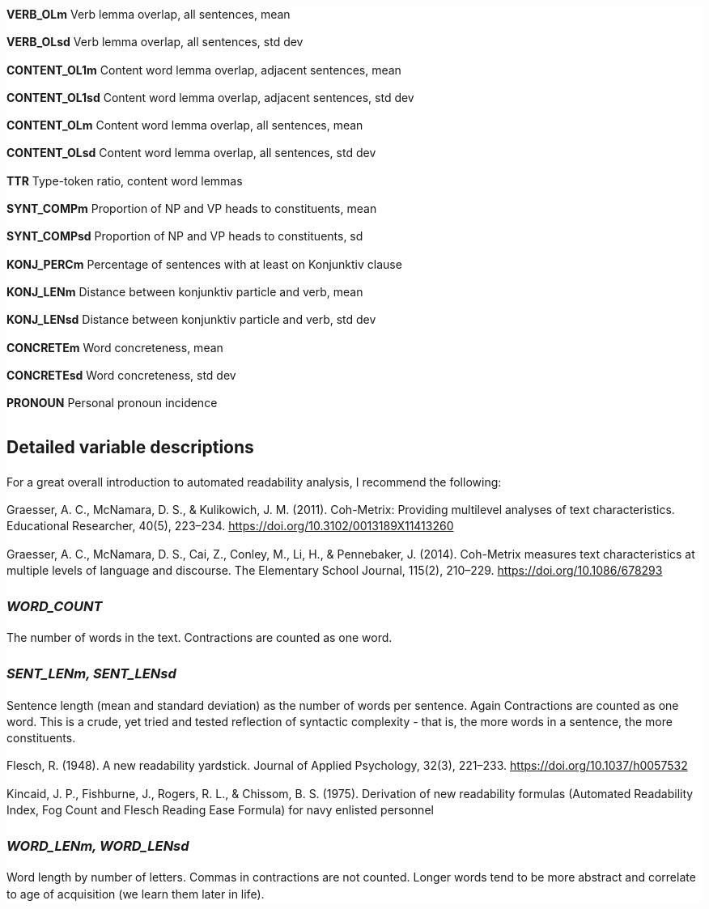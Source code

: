 **VERB_OLm** Verb lemma overlap, all sentences, mean

**VERB_OLsd** Verb lemma overlap, all sentences, std dev

**CONTENT_OL1m** Content word lemma overlap, adjacent sentences, mean

**CONTENT_OL1sd** Content word lemma overlap, adjacent sentences, std dev

**CONTENT_OLm** Content word lemma overlap, all sentences, mean

**CONTENT_OLsd** Content word lemma overlap, all sentences, std dev

**TTR** Type-token ratio, content word lemmas

**SYNT_COMPm** Proportion of NP and VP heads to constituents, mean

**SYNT_COMPsd** Proportion of NP and VP heads to constituents, sd

**KONJ_PERCm** Percentage of sentences with at least on Konjunktiv clause

**KONJ_LENm** Distance between konjunktiv particle and verb, mean

**KONJ_LENsd** Distance between konjunktiv particle and verb, std dev

**CONCRETEm** Word concreteness, mean

**CONCRETEsd** Word concreteness, std dev

**PRONOUN** Personal pronoun incidence


## Detailed variable descriptions
For a great overall introduction to automated readability analysis, I recommend the following:

Graesser, A. C., McNamara, D. S., & Kulikowich, J. M. (2011). Coh-Metrix: Providing multilevel analyses of text characteristics. Educational Researcher, 40(5), 223–234. https://doi.org/10.3102/0013189X11413260

Graesser, A. C., McNamara, D. S., Cai, Z., Conley, M., Li, H., & Pennebaker, J. (2014). Coh-Metrix measures text characteristics at multiple levels of language and discourse. The Elementary School Journal, 115(2), 210–229. https://doi.org/10.1086/678293

### *WORD_COUNT*
The number of words in the text. Contractions are counted as one word.

### *SENT_LENm, SENT_LENsd*

Sentence length (mean and standard deviation) as the number of words per sentence. Again Contractions are counted as one word. This is a crude, yet tried and tested reflection of syntactic complexity - that is, the more words in a sentence, the more constituents.

Flesch, R. (1948). A new readability yardstick. Journal of Applied Psychology, 32(3), 221–233. https://doi.org/10.1037/h0057532

Kincaid, J. P., Fishburne, J., Rogers, R. L., & Chissom, B. S. (1975). Derivation of new readability formulas (Automated Readability Index, Fog Count and Flesch Reading Ease Formula) for navy enlisted personnel

### *WORD_LENm, WORD_LENsd*
Word length by number of letters. Commas in contractions are not counted. Longer words tend to be more abstract and correlate to age of acquisition (we learn them later in life).
